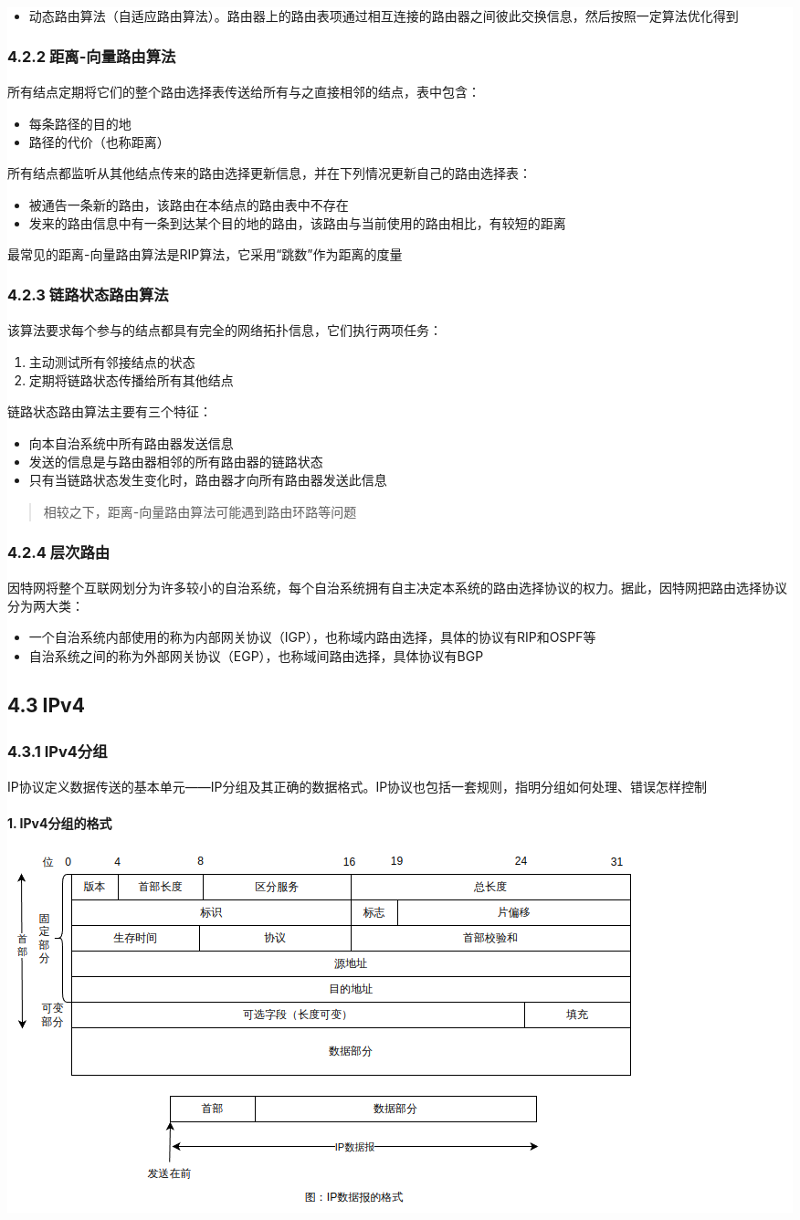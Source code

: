 - 动态路由算法（自适应路由算法）。路由器上的路由表项通过相互连接的路由器之间彼此交换信息，然后按照一定算法优化得到

### 4.2.2 距离-向量路由算法

所有结点定期将它们的整个路由选择表传送给所有与之直接相邻的结点，表中包含：

- 每条路径的目的地
- 路径的代价（也称距离）

所有结点都监听从其他结点传来的路由选择更新信息，并在下列情况更新自己的路由选择表：

- 被通告一条新的路由，该路由在本结点的路由表中不存在
- 发来的路由信息中有一条到达某个目的地的路由，该路由与当前使用的路由相比，有较短的距离

最常见的距离-向量路由算法是RIP算法，它采用“跳数”作为距离的度量

### 4.2.3 链路状态路由算法

该算法要求每个参与的结点都具有完全的网络拓扑信息，它们执行两项任务：

1. 主动测试所有邻接结点的状态
2. 定期将链路状态传播给所有其他结点

链路状态路由算法主要有三个特征：

- 向本自治系统中所有路由器发送信息
- 发送的信息是与路由器相邻的所有路由器的链路状态
- 只有当链路状态发生变化时，路由器才向所有路由器发送此信息

> 相较之下，距离-向量路由算法可能遇到路由环路等问题

### 4.2.4 层次路由

因特网将整个互联网划分为许多较小的自治系统，每个自治系统拥有自主决定本系统的路由选择协议的权力。据此，因特网把路由选择协议分为两大类：

- 一个自治系统内部使用的称为内部网关协议（IGP），也称域内路由选择，具体的协议有RIP和OSPF等
- 自治系统之间的称为外部网关协议（EGP），也称域间路由选择，具体协议有BGP

## 4.3 IPv4

### 4.3.1 IPv4分组

IP协议定义数据传送的基本单元——IP分组及其正确的数据格式。IP协议也包括一套规则，指明分组如何处理、错误怎样控制

#### 1. IPv4分组的格式

![image-20230311151129999](%E8%AE%A1%E7%AE%97%E6%9C%BA%E7%BD%91%E7%BB%9C-%E7%8E%8B%E9%81%93.assets/image-20230311151129999.png)
